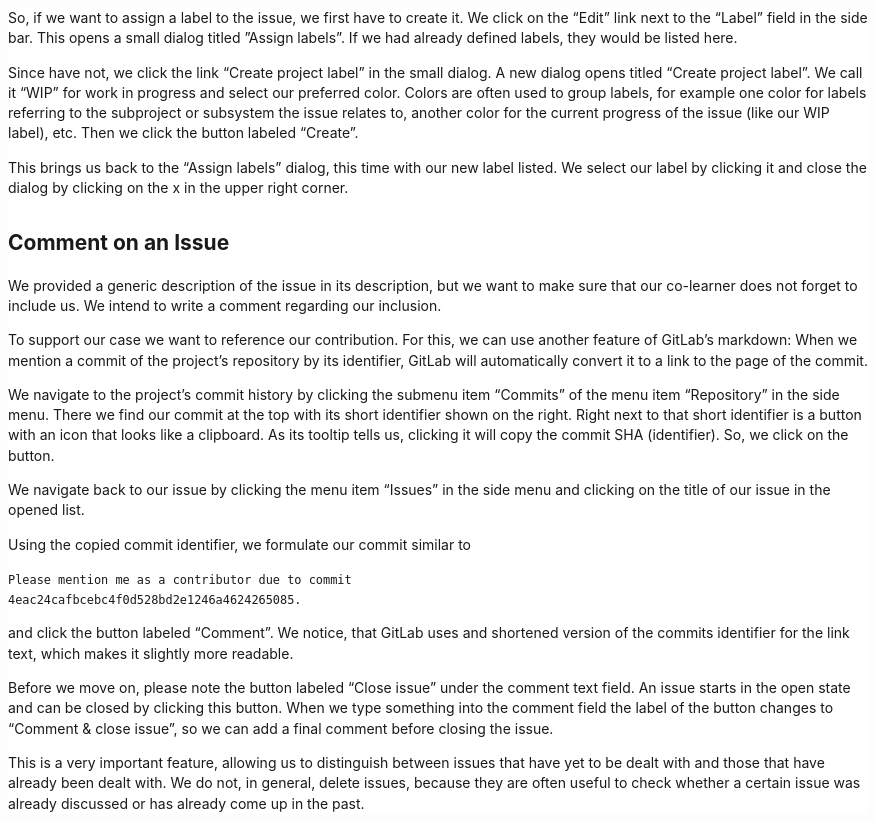 So, if we want to assign a label to the issue, we first have to create it. We
click on the “Edit” link next to the “Label” field in the side bar. This opens a
small dialog titled ”Assign labels”. If we had already defined labels, they
would be listed here.

Since have not, we click the link “Create project label” in the small dialog. A
new dialog opens titled “Create project label”. We call it “WIP” for work in
progress and select our preferred color. Colors are often used to group labels,
for example one color for labels referring to the subproject or subsystem the
issue relates to, another color for the current progress of the issue (like
our WIP label), etc. Then we click the button labeled “Create”.

This brings us back to the “Assign labels” dialog, this time with our new label
listed. We select our label by clicking it and close the dialog by clicking on
the x in the upper right corner.

## Comment on an Issue

We provided a generic description of the issue in its description, but we want
to make sure that our co-learner does not forget to include us. We intend to
write a comment regarding our inclusion.

To support our case we want to reference our contribution. For this, we can use
another feature of GitLab’s markdown: When we mention a commit of the project’s
repository by its identifier, GitLab will automatically convert it to a link to
the page of the commit.

We navigate to the project’s commit history by clicking the submenu item
“Commits” of the menu item “Repository” in the side menu. There we find our
commit at the top with its short identifier shown on the right. Right next to
that short identifier is a button with an icon that looks like a clipboard. As
its tooltip tells us, clicking it will copy the commit SHA (identifier). So, we
click on the button.

We navigate back to our issue by clicking the menu item “Issues” in the side
menu and clicking on the title of our issue in the opened list.

Using the copied commit identifier, we formulate our commit similar to

```
Please mention me as a contributor due to commit
4eac24cafbcebc4f0d528bd2e1246a4624265085.
```

and click the button labeled “Comment”. We notice, that GitLab uses and
shortened version of the commits identifier for the link text, which makes it
slightly more readable.

Before we move on, please note the button labeled “Close issue” under the
comment text field. An issue starts in the open state and can be closed by
clicking this button. When we type something into the comment field the label of
the button changes to “Comment & close issue”, so we can add a final comment
before closing the issue.

This is a very important feature, allowing us to distinguish between issues that
have yet to be dealt with and those that have already been dealt with. We do
not, in general, delete issues, because they are often useful to check whether a
certain issue was already discussed or has already come up in the past.
